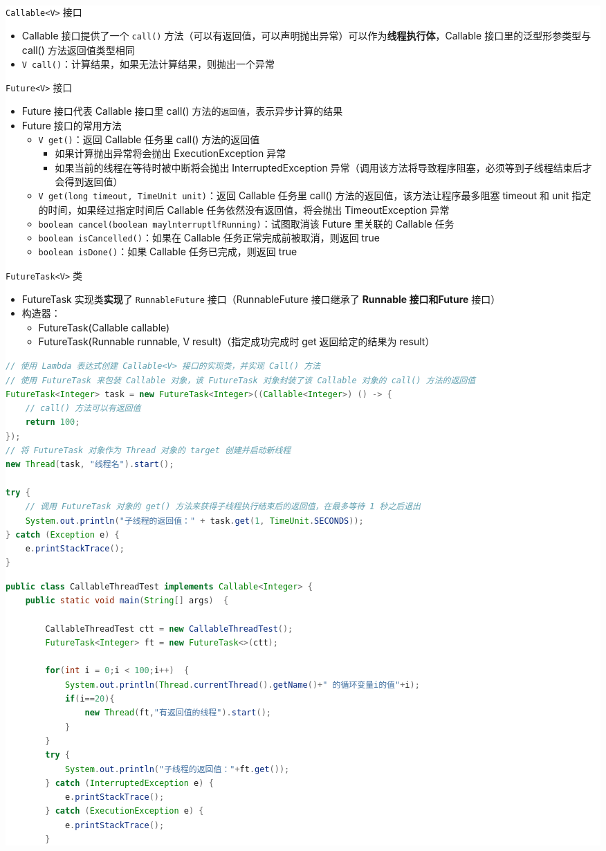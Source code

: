 
`Callable<V>` 接口

- Callable 接口提供了一个 `call()` 方法（可以有返回值，可以声明抛出异常）可以作为**线程执行体**，Callable 接口里的泛型形参类型与 call() 方法返回值类型相同
- `V call()`：计算结果，如果无法计算结果，则抛出一个异常



`Future<V>` 接口

- Future 接口代表 Callable 接口里 call() 方法的`返回值`，表示异步计算的结果
- Future 接口的常用方法
  + `V get()`：返回 Callable 任务里 call() 方法的返回值
    + 如果计算抛出异常将会抛出 ExecutionException 异常
    + 如果当前的线程在等待时被中断将会抛出 InterruptedException 异常（调用该方法将导致程序阻塞，必须等到子线程结束后才会得到返回值）
  + `V get(long timeout, TimeUnit unit)`：返回 Callable 任务里 call() 方法的返回值，该方法让程序最多阻塞 timeout 和 unit 指定的时间，如果经过指定时间后 Callable 任务依然没有返回值，将会抛出 TimeoutException 异常
  + `boolean cancel(boolean maylnterruptlfRunning)`：试图取消该 Future 里关联的 Callable 任务
  + `boolean isCancelled()`：如果在 Callable 任务正常完成前被取消，则返回 true
  + `boolean isDone()`：如果 Callable 任务已完成，则返回 true



`FutureTask<V>` 类

- FutureTask 实现类**实现**了 `RunnableFuture` 接口（RunnableFuture 接口继承了 **Runnable 接口和Future** 接口）
- 构造器：
  + FutureTask(Callable callable)
  + FutureTask(Runnable runnable, V result)（指定成功完成时 get 返回给定的结果为 result）

```java
// 使用 Lambda 表达式创建 Callable<V> 接口的实现类，并实现 Call() 方法
// 使用 FutureTask 来包装 Callable 对象，该 FutureTask 对象封装了该 Callable 对象的 call() 方法的返回值
FutureTask<Integer> task = new FutureTask<Integer>((Callable<Integer>) () -> {
    // call() 方法可以有返回值
    return 100;
});
// 将 FutureTask 对象作为 Thread 对象的 target 创建并启动新线程
new Thread(task, "线程名").start();

try {
    // 调用 FutureTask 对象的 get() 方法来获得子线程执行结束后的返回值，在最多等待 1 秒之后退出
    System.out.println("子线程的返回值：" + task.get(1, TimeUnit.SECONDS));
} catch (Exception e) {
    e.printStackTrace();
}
```



```java
public class CallableThreadTest implements Callable<Integer> {
    public static void main(String[] args)  {  

        CallableThreadTest ctt = new CallableThreadTest();  
        FutureTask<Integer> ft = new FutureTask<>(ctt);

        for(int i = 0;i < 100;i++)  {  
            System.out.println(Thread.currentThread().getName()+" 的循环变量i的值"+i);  
            if(i==20){  
                new Thread(ft,"有返回值的线程").start();  
            }  
        }  
        try {
            System.out.println("子线程的返回值："+ft.get());  
        } catch (InterruptedException e) {  
            e.printStackTrace();  
		} catch (ExecutionException e) {  
            e.printStackTrace();  
        }  
```